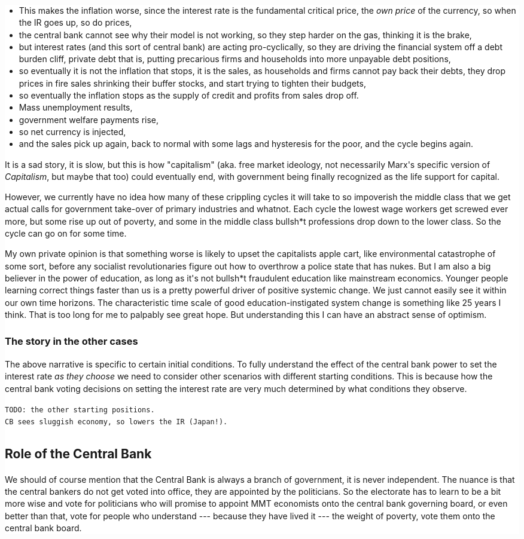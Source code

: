 * This makes the inflation worse, since the interest rate is the fundamental critical price, the *own price* of the currency, so when the IR goes up, so do prices,
* the central bank cannot see why their model is not working, so they step harder on the gas, thinking it is the brake,
* but interest rates (and this sort of central bank) are acting pro-cyclically, so they are driving the financial system off a debt burden cliff, private debt that is, putting precarious firms and households into more unpayable debt positions,
* so eventually it is not the inflation that stops, it is the sales, as households and firms cannot pay back their debts, they drop prices in fire sales shrinking their buffer stocks, and start trying to tighten their budgets,
* so eventually the inflation stops as the supply of credit and profits from sales drop off.
* Mass unemployment results,
* government welfare payments rise,
* so net currency is injected,
* and the sales pick up again, back to normal with some lags and hysteresis for the poor, and the cycle begins again.

It is a sad story, it is slow, but this is how "capitalism" (aka. free market ideology, 
not necessarily Marx's specific version of *Capitalism*, but maybe that too) could eventually 
end, with government being finally recognized as the life support for capital.

However, we currently have no idea how many of these crippling cycles it will take to so 
impoverish the middle class that we get actual calls for government take-over of primary 
industries and whatnot. Each cycle the lowest wage workers get screwed ever more, but some rise up 
out of poverty, and some in the middle class bullsh*t professions drop down to the lower class. 
So the cycle can go on for some time.

My own private opinion is that something worse is likely to upset the capitalists apple cart, 
like environmental catastrophe of some sort, before any socialist revolutionaries figure out 
how to overthrow a police state that has nukes. But I am also a big believer in the power 
of education, as long as it's not bullsh*t fraudulent education like mainstream economics. 
Younger people learning correct things faster than us is a pretty powerful driver of positive 
systemic change. We just cannot easily see it within our own time horizons. 
The characteristic time scale of good education-instigated system change is something like 
25 years I think. That is too long for me to palpably see great hope. But understanding 
this I can have an abstract sense of optimism.


### The story in the other cases

The above narrative is specific to certain initial conditions. To fully understand the 
effect of the central bank power to set the interest rate *as they choose* we need to 
consider other scenarios with different starting conditions. This is because how the 
central bank voting decisions on setting the interest rate are very much determined 
by what conditions they observe.

```
TODO: the other starting positions.
CB sees sluggish economy, so lowers the IR (Japan!).
```

## Role of the Central Bank

We should of course mention that the Central Bank is always a branch of government, 
it is never independent. The nuance is that the central bankers do not get voted 
into office, they are appointed by the politicians. So the electorate has to learn 
to be a bit more wise and vote for politicians who will promise to appoint MMT economists 
onto the central bank governing board, or even better than that, vote for people who 
understand --- because they have lived it --- the weight of poverty, vote them onto 
the central bank board.
